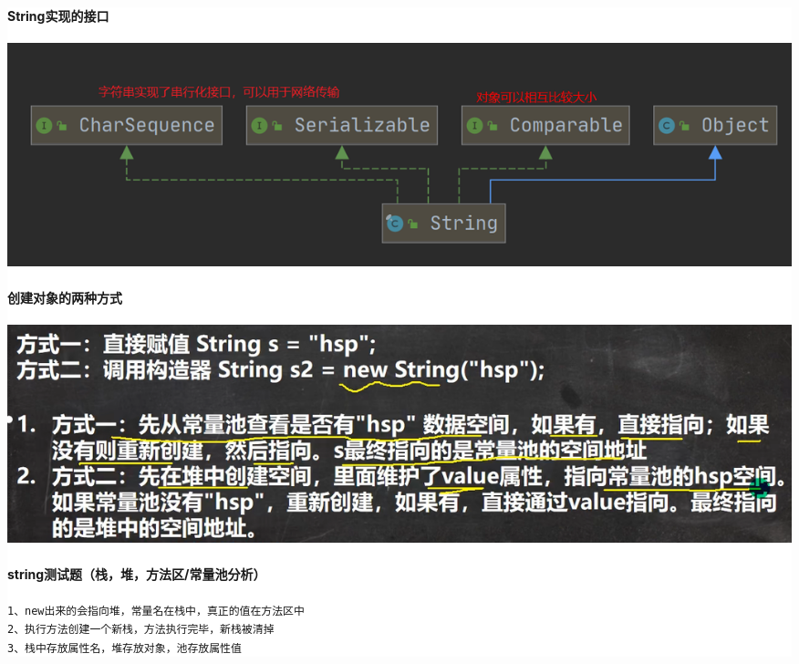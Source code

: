 #### String实现的接口

![image-20220315231045589](10%20%E5%85%AB%E5%A4%A7%E7%B1%BB.assets/image-20220315231045589.png)

#### 创建对象的两种方式

![image-20220315231805414](10%20%E5%85%AB%E5%A4%A7%E7%B1%BB.assets/image-20220315231805414.png)

#### string测试题（栈，堆，方法区/常量池分析）

```
1、new出来的会指向堆，常量名在栈中，真正的值在方法区中
2、执行方法创建一个新栈，方法执行完毕，新栈被清掉
3、栈中存放属性名，堆存放对象，池存放属性值
```
